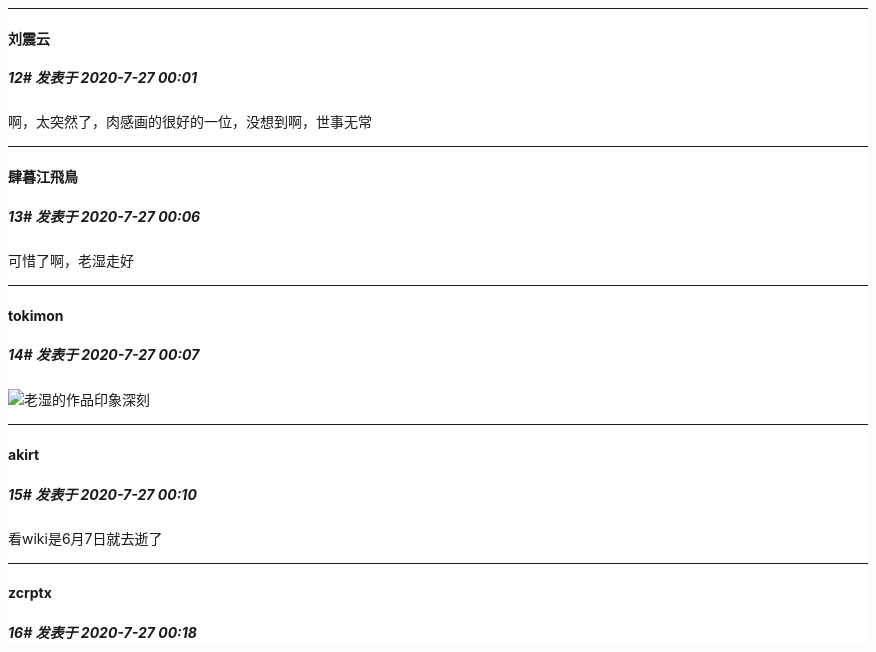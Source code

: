 



-----

####  刘震云  
##### 12#       发表于 2020-7-27 00:01




啊，太突然了，肉感画的很好的一位，没想到啊，世事无常







-----

####  肆暮江飛鳥  
##### 13#       发表于 2020-7-27 00:06




可惜了啊，老湿走好







-----

####  tokimon  
##### 14#       发表于 2020-7-27 00:07



<img src="https://static.saraba1st.com/image/smiley/face2017/235.png" referrerpolicy="no-referrer">老湿的作品印象深刻







-----

####  akirt  
##### 15#       发表于 2020-7-27 00:10




看wiki是6月7日就去逝了







-----

####  zcrptx  
##### 16#       发表于 2020-7-27 00:18
